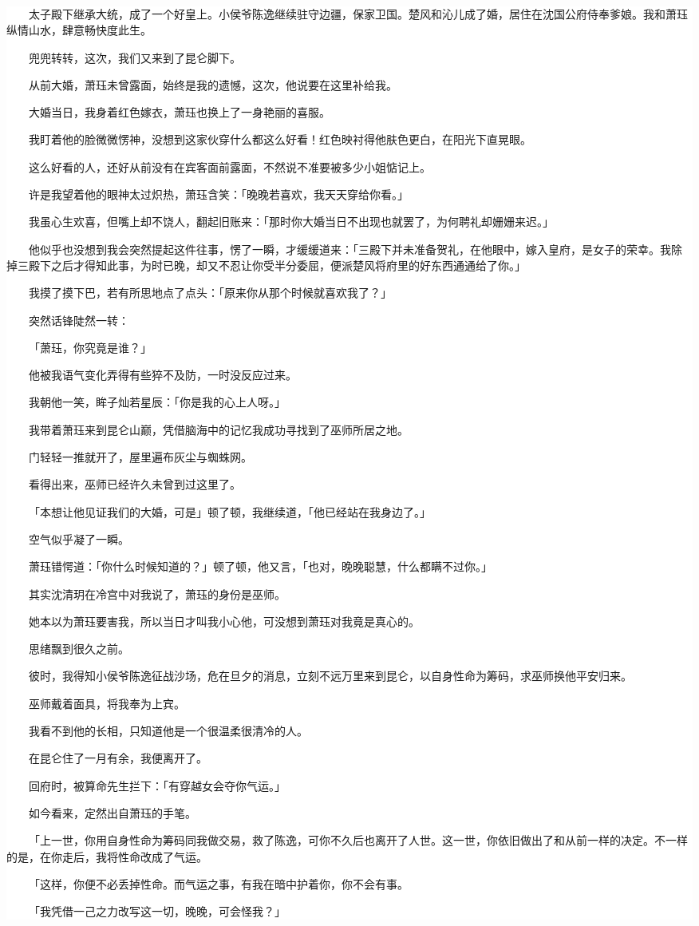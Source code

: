 &emsp;&emsp;太子殿下继承大统，成了一个好皇上。小侯爷陈逸继续驻守边疆，保家卫国。楚风和沁儿成了婚，居住在沈国公府侍奉爹娘。我和萧珏纵情山水，肆意畅快度此生。  
  
&emsp;&emsp;兜兜转转，这次，我们又来到了昆仑脚下。  
  
&emsp;&emsp;从前大婚，萧珏未曾露面，始终是我的遗憾，这次，他说要在这里补给我。  
  
&emsp;&emsp;大婚当日，我身着红色嫁衣，萧珏也换上了一身艳丽的喜服。  
  
&emsp;&emsp;我盯着他的脸微微愣神，没想到这家伙穿什么都这么好看！红色映衬得他肤色更白，在阳光下直晃眼。  
  
&emsp;&emsp;这么好看的人，还好从前没有在宾客面前露面，不然说不准要被多少小姐惦记上。  
  
&emsp;&emsp;许是我望着他的眼神太过炽热，萧珏含笑：「晚晚若喜欢，我天天穿给你看。」  
  
&emsp;&emsp;我虽心生欢喜，但嘴上却不饶人，翻起旧账来：「那时你大婚当日不出现也就罢了，为何聘礼却姗姗来迟。」  
  
&emsp;&emsp;他似乎也没想到我会突然提起这件往事，愣了一瞬，才缓缓道来：「三殿下并未准备贺礼，在他眼中，嫁入皇府，是女子的荣幸。我除掉三殿下之后才得知此事，为时已晚，却又不忍让你受半分委屈，便派楚风将府里的好东西通通给了你。」  
  
&emsp;&emsp;我摸了摸下巴，若有所思地点了点头：「原来你从那个时候就喜欢我了？」  
  
&emsp;&emsp;突然话锋陡然一转：  
  
&emsp;&emsp;「萧珏，你究竟是谁？」  
  
&emsp;&emsp;他被我语气变化弄得有些猝不及防，一时没反应过来。  
  
&emsp;&emsp;我朝他一笑，眸子灿若星辰：「你是我的心上人呀。」  
  
&emsp;&emsp;我带着萧珏来到昆仑山巅，凭借脑海中的记忆我成功寻找到了巫师所居之地。  
  
&emsp;&emsp;门轻轻一推就开了，屋里遍布灰尘与蜘蛛网。  
  
&emsp;&emsp;看得出来，巫师已经许久未曾到过这里了。  
  
&emsp;&emsp;「本想让他见证我们的大婚，可是」顿了顿，我继续道，「他已经站在我身边了。」  
  
&emsp;&emsp;空气似乎凝了一瞬。  
  
&emsp;&emsp;萧珏错愕道：「你什么时候知道的？」顿了顿，他又言，「也对，晚晚聪慧，什么都瞒不过你。」  
  
&emsp;&emsp;其实沈清玥在冷宫中对我说了，萧珏的身份是巫师。  
  
&emsp;&emsp;她本以为萧珏要害我，所以当日才叫我小心他，可没想到萧珏对我竟是真心的。  
  
&emsp;&emsp;思绪飘到很久之前。  
  
&emsp;&emsp;彼时，我得知小侯爷陈逸征战沙场，危在旦夕的消息，立刻不远万里来到昆仑，以自身性命为筹码，求巫师换他平安归来。  
  
&emsp;&emsp;巫师戴着面具，将我奉为上宾。  
  
&emsp;&emsp;我看不到他的长相，只知道他是一个很温柔很清冷的人。  
  
&emsp;&emsp;在昆仑住了一月有余，我便离开了。  
  
&emsp;&emsp;回府时，被算命先生拦下：「有穿越女会夺你气运。」  
  
&emsp;&emsp;如今看来，定然出自萧珏的手笔。  
  
&emsp;&emsp;「上一世，你用自身性命为筹码同我做交易，救了陈逸，可你不久后也离开了人世。这一世，你依旧做出了和从前一样的决定。不一样的是，在你走后，我将性命改成了气运。  
  
&emsp;&emsp;「这样，你便不必丢掉性命。而气运之事，有我在暗中护着你，你不会有事。  
  
&emsp;&emsp;「我凭借一己之力改写这一切，晚晚，可会怪我？」  
  